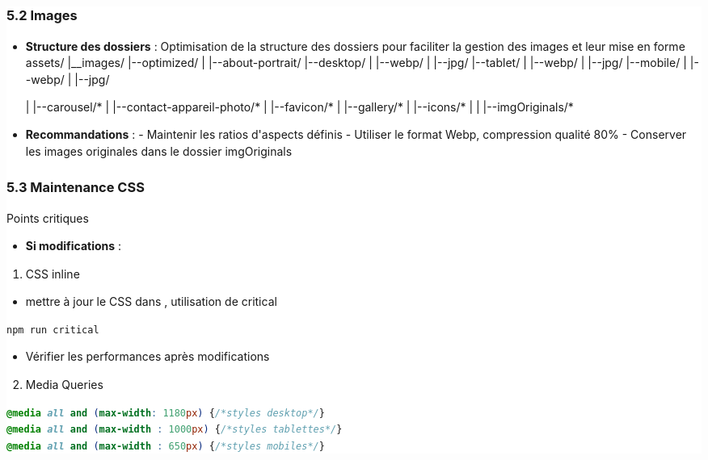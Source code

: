  ### 5.2 Images

 - **Structure des dossiers** : Optimisation de la structure des dossiers pour faciliter la gestion des images et leur mise en forme
 assets/
 |__images/
      |--optimized/
      |     |--about-portrait/
                      |--desktop/
                      |     |--webp/
                      |     |--jpg/
                      |--tablet/
                      |     |--webp/
                      |     |--jpg/
                      |--mobile/
                      |     |--webp/
                      |     |--jpg/

      |     |--carousel/*
      |     |--contact-appareil-photo/*
      |     |--favicon/*
      |     |--gallery/*
      |     |--icons/*
      |
      |
      |--imgOriginals/*

  - **Recommandations** : 
           - Maintenir les ratios d'aspects définis
           - Utiliser le format Webp, compression qualité 80%
           - Conserver les images originales dans le dossier imgOriginals

### 5.3 Maintenance CSS

Points critiques
- **Si modifications** :
1. CSS inline
- mettre à jour le CSS dans <head>, utilisation de critical 

```bash
npm run critical

```
   - Vérifier les performances après modifications

2. Media Queries
```css
@media all and (max-width: 1180px) {/*styles desktop*/} 
@media all and (max-width : 1000px) {/*styles tablettes*/}
@media all and (max-width : 650px) {/*styles mobiles*/}
```
